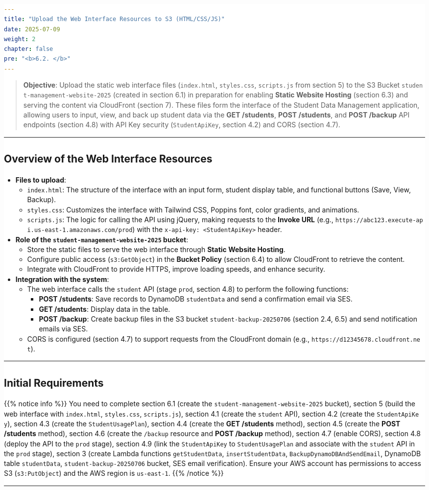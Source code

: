 ```yaml
---
title: "Upload the Web Interface Resources to S3 (HTML/CSS/JS)"
date: 2025-07-09
weight: 2
chapter: false
pre: "<b>6.2. </b>"
---
```


> **Objective**: Upload the static web interface files (`index.html`, `styles.css`, `scripts.js` from section 5) to the S3 Bucket `student-management-website-2025` (created in section 6.1) in preparation for enabling **Static Website Hosting** (section 6.3) and serving the content via CloudFront (section 7). These files form the interface of the Student Data Management application, allowing users to input, view, and back up student data via the **GET /students**, **POST /students**, and **POST /backup** API endpoints (section 4.8) with API Key security (`StudentApiKey`, section 4.2) and CORS (section 4.7).

---

## Overview of the Web Interface Resources

- **Files to upload**:  
  - `index.html`: The structure of the interface with an input form, student display table, and functional buttons (Save, View, Backup).  
  - `styles.css`: Customizes the interface with Tailwind CSS, Poppins font, color gradients, and animations.  
  - `scripts.js`: The logic for calling the API using jQuery, making requests to the **Invoke URL** (e.g., `https://abc123.execute-api.us-east-1.amazonaws.com/prod`) with the `x-api-key: <StudentApiKey>` header.  
- **Role of the `student-management-website-2025` bucket**:  
  - Store the static files to serve the web interface through **Static Website Hosting**.  
  - Configure public access (`s3:GetObject`) in the **Bucket Policy** (section 6.4) to allow CloudFront to retrieve the content.  
  - Integrate with CloudFront to provide HTTPS, improve loading speeds, and enhance security.  
- **Integration with the system**:  
  - The web interface calls the `student` API (stage `prod`, section 4.8) to perform the following functions:  
    - **POST /students**: Save records to DynamoDB `studentData` and send a confirmation email via SES.  
    - **GET /students**: Display data in the table.  
    - **POST /backup**: Create backup files in the S3 bucket `student-backup-20250706` (section 2.4, 6.5) and send notification emails via SES.  
  - CORS is configured (section 4.7) to support requests from the CloudFront domain (e.g., `https://d12345678.cloudfront.net`).

---

## Initial Requirements

{{% notice info %}}
You need to complete section 6.1 (create the `student-management-website-2025` bucket), section 5 (build the web interface with `index.html`, `styles.css`, `scripts.js`), section 4.1 (create the `student` API), section 4.2 (create the `StudentApiKey`), section 4.3 (create the `StudentUsagePlan`), section 4.4 (create the **GET /students** method), section 4.5 (create the **POST /students** method), section 4.6 (create the `/backup` resource and **POST /backup** method), section 4.7 (enable CORS), section 4.8 (deploy the API to the `prod` stage), section 4.9 (link the `StudentApiKey` to `StudentUsagePlan` and associate with the `student` API in the `prod` stage), section 3 (create Lambda functions `getStudentData`, `insertStudentData`, `BackupDynamoDBAndSendEmail`, DynamoDB table `studentData`, `student-backup-20250706` bucket, SES email verification). Ensure your AWS account has permissions to access S3 (`s3:PutObject`) and the AWS region is `us-east-1`.
{{% /notice %}}

---